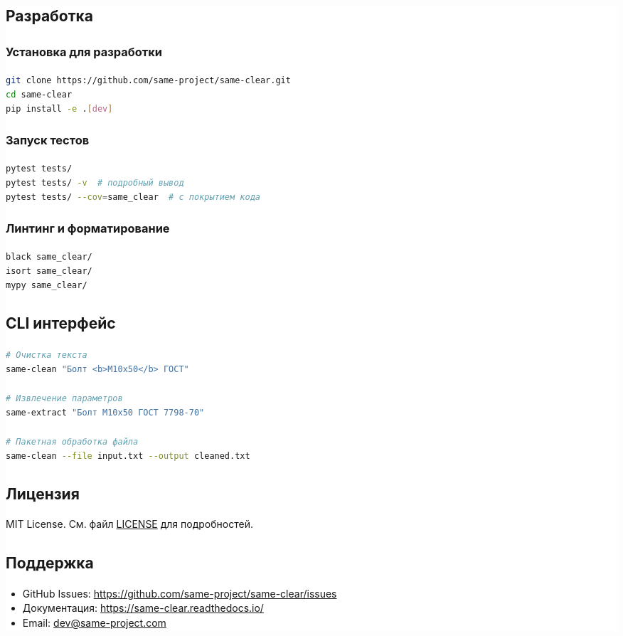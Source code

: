 ## Разработка

### Установка для разработки

```bash
git clone https://github.com/same-project/same-clear.git
cd same-clear
pip install -e .[dev]
```

### Запуск тестов

```bash
pytest tests/
pytest tests/ -v  # подробный вывод
pytest tests/ --cov=same_clear  # с покрытием кода
```

### Линтинг и форматирование

```bash
black same_clear/
isort same_clear/
mypy same_clear/
```

## CLI интерфейс

```bash
# Очистка текста
same-clean "Болт <b>М10х50</b> ГОСТ"

# Извлечение параметров
same-extract "Болт М10х50 ГОСТ 7798-70"

# Пакетная обработка файла
same-clean --file input.txt --output cleaned.txt
```

## Лицензия

MIT License. См. файл [LICENSE](LICENSE) для подробностей.

## Поддержка

- GitHub Issues: https://github.com/same-project/same-clear/issues
- Документация: https://same-clear.readthedocs.io/
- Email: dev@same-project.com
